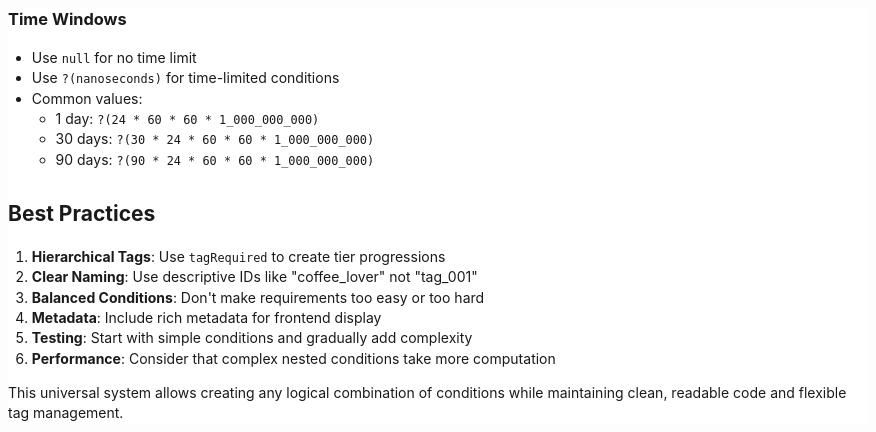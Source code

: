 ### Time Windows
- Use `null` for no time limit
- Use `?(nanoseconds)` for time-limited conditions
- Common values:
  - 1 day: `?(24 * 60 * 60 * 1_000_000_000)`
  - 30 days: `?(30 * 24 * 60 * 60 * 1_000_000_000)`
  - 90 days: `?(90 * 24 * 60 * 60 * 1_000_000_000)`

## Best Practices

1. **Hierarchical Tags**: Use `tagRequired` to create tier progressions
2. **Clear Naming**: Use descriptive IDs like "coffee_lover" not "tag_001"
3. **Balanced Conditions**: Don't make requirements too easy or too hard
4. **Metadata**: Include rich metadata for frontend display
5. **Testing**: Start with simple conditions and gradually add complexity
6. **Performance**: Consider that complex nested conditions take more computation

This universal system allows creating any logical combination of conditions while maintaining clean, readable code and flexible tag management. 